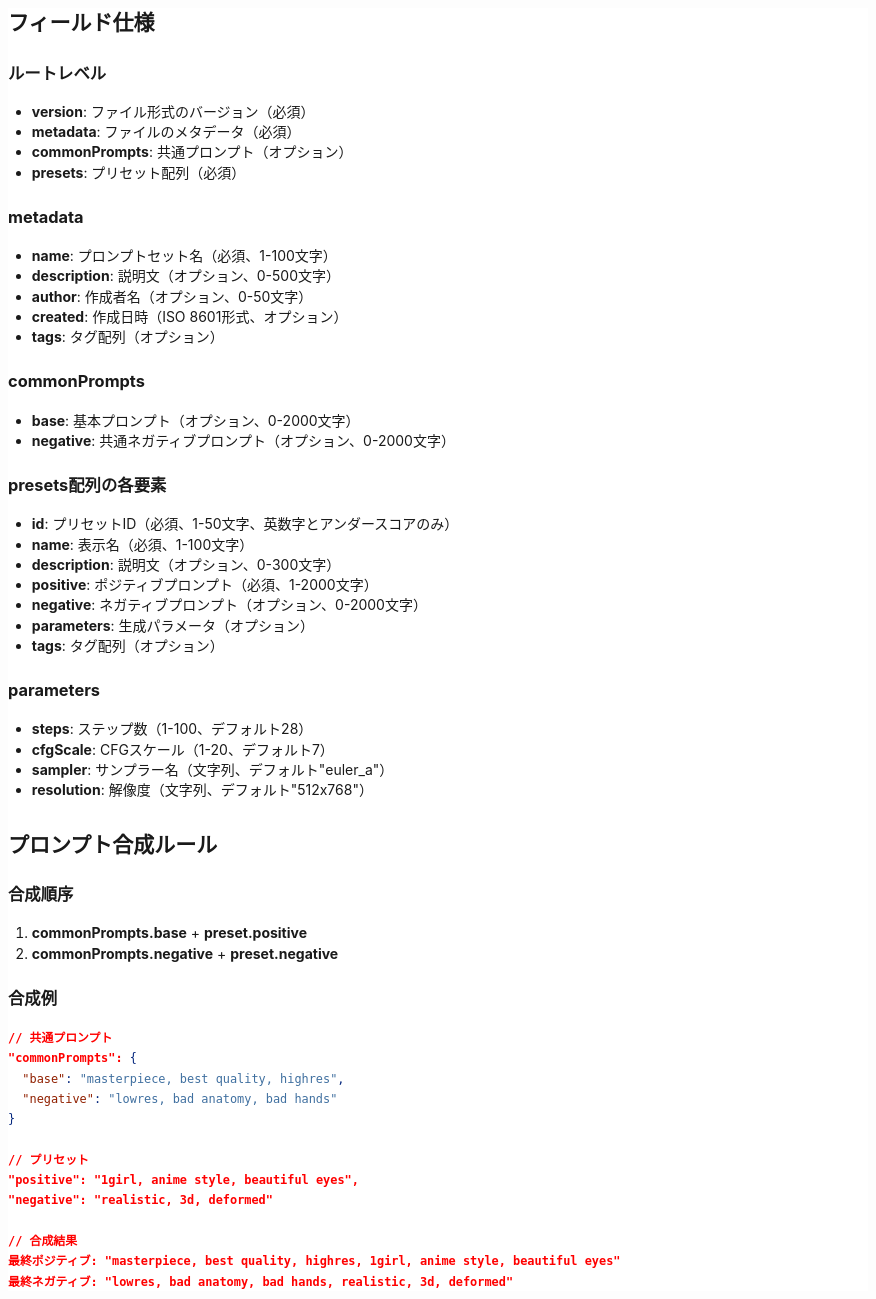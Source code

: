 ## フィールド仕様

### ルートレベル
- **version**: ファイル形式のバージョン（必須）
- **metadata**: ファイルのメタデータ（必須）
- **commonPrompts**: 共通プロンプト（オプション）
- **presets**: プリセット配列（必須）

### metadata
- **name**: プロンプトセット名（必須、1-100文字）
- **description**: 説明文（オプション、0-500文字）
- **author**: 作成者名（オプション、0-50文字）
- **created**: 作成日時（ISO 8601形式、オプション）
- **tags**: タグ配列（オプション）

### commonPrompts
- **base**: 基本プロンプト（オプション、0-2000文字）
- **negative**: 共通ネガティブプロンプト（オプション、0-2000文字）

### presets配列の各要素
- **id**: プリセットID（必須、1-50文字、英数字とアンダースコアのみ）
- **name**: 表示名（必須、1-100文字）
- **description**: 説明文（オプション、0-300文字）
- **positive**: ポジティブプロンプト（必須、1-2000文字）
- **negative**: ネガティブプロンプト（オプション、0-2000文字）
- **parameters**: 生成パラメータ（オプション）
- **tags**: タグ配列（オプション）

### parameters
- **steps**: ステップ数（1-100、デフォルト28）
- **cfgScale**: CFGスケール（1-20、デフォルト7）
- **sampler**: サンプラー名（文字列、デフォルト"euler_a"）
- **resolution**: 解像度（文字列、デフォルト"512x768"）

## プロンプト合成ルール

### 合成順序
1. **commonPrompts.base** + **preset.positive**
2. **commonPrompts.negative** + **preset.negative**

### 合成例
```json
// 共通プロンプト
"commonPrompts": {
  "base": "masterpiece, best quality, highres",
  "negative": "lowres, bad anatomy, bad hands"
}

// プリセット
"positive": "1girl, anime style, beautiful eyes",
"negative": "realistic, 3d, deformed"

// 合成結果
最終ポジティブ: "masterpiece, best quality, highres, 1girl, anime style, beautiful eyes"
最終ネガティブ: "lowres, bad anatomy, bad hands, realistic, 3d, deformed"
```

